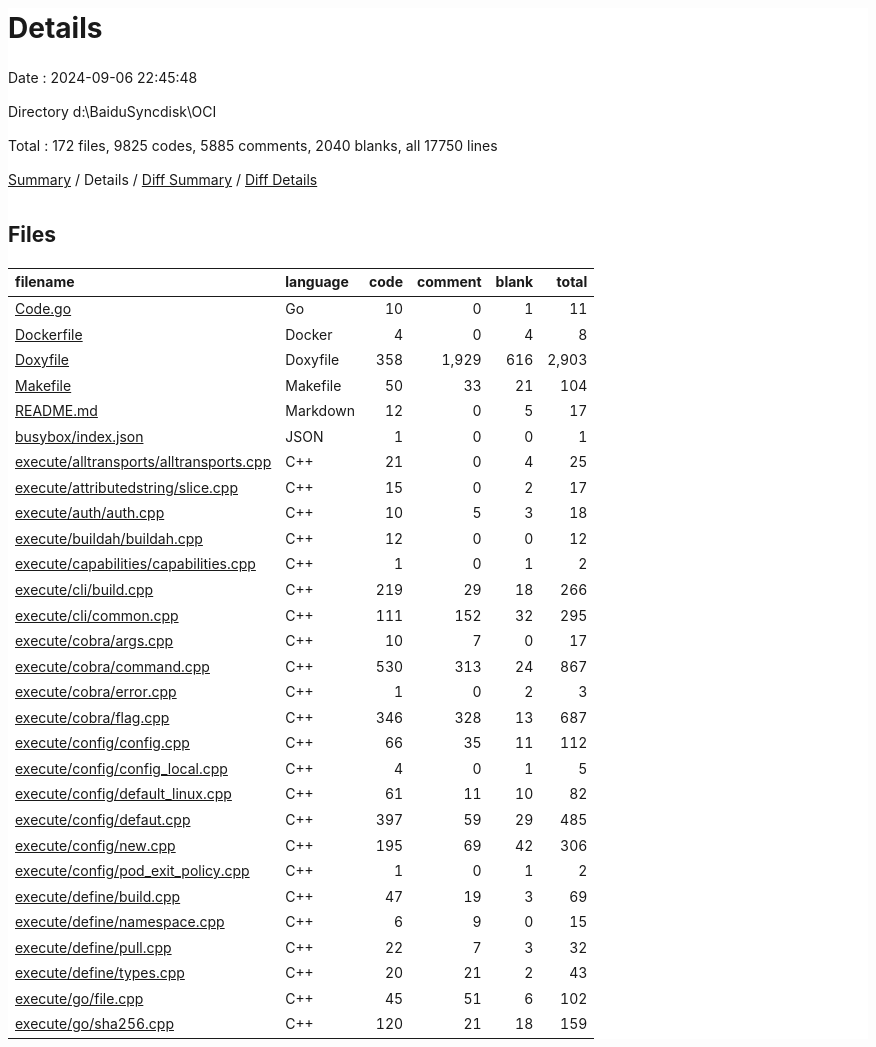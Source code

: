 # Details

Date : 2024-09-06 22:45:48

Directory d:\\BaiduSyncdisk\\OCI

Total : 172 files,  9825 codes, 5885 comments, 2040 blanks, all 17750 lines

[Summary](results.md) / Details / [Diff Summary](diff.md) / [Diff Details](diff-details.md)

## Files
| filename | language | code | comment | blank | total |
| :--- | :--- | ---: | ---: | ---: | ---: |
| [Code.go](/Code.go) | Go | 10 | 0 | 1 | 11 |
| [Dockerfile](/Dockerfile) | Docker | 4 | 0 | 4 | 8 |
| [Doxyfile](/Doxyfile) | Doxyfile | 358 | 1,929 | 616 | 2,903 |
| [Makefile](/Makefile) | Makefile | 50 | 33 | 21 | 104 |
| [README.md](/README.md) | Markdown | 12 | 0 | 5 | 17 |
| [busybox/index.json](/busybox/index.json) | JSON | 1 | 0 | 0 | 1 |
| [execute/alltransports/alltransports.cpp](/execute/alltransports/alltransports.cpp) | C++ | 21 | 0 | 4 | 25 |
| [execute/attributedstring/slice.cpp](/execute/attributedstring/slice.cpp) | C++ | 15 | 0 | 2 | 17 |
| [execute/auth/auth.cpp](/execute/auth/auth.cpp) | C++ | 10 | 5 | 3 | 18 |
| [execute/buildah/buildah.cpp](/execute/buildah/buildah.cpp) | C++ | 12 | 0 | 0 | 12 |
| [execute/capabilities/capabilities.cpp](/execute/capabilities/capabilities.cpp) | C++ | 1 | 0 | 1 | 2 |
| [execute/cli/build.cpp](/execute/cli/build.cpp) | C++ | 219 | 29 | 18 | 266 |
| [execute/cli/common.cpp](/execute/cli/common.cpp) | C++ | 111 | 152 | 32 | 295 |
| [execute/cobra/args.cpp](/execute/cobra/args.cpp) | C++ | 10 | 7 | 0 | 17 |
| [execute/cobra/command.cpp](/execute/cobra/command.cpp) | C++ | 530 | 313 | 24 | 867 |
| [execute/cobra/error.cpp](/execute/cobra/error.cpp) | C++ | 1 | 0 | 2 | 3 |
| [execute/cobra/flag.cpp](/execute/cobra/flag.cpp) | C++ | 346 | 328 | 13 | 687 |
| [execute/config/config.cpp](/execute/config/config.cpp) | C++ | 66 | 35 | 11 | 112 |
| [execute/config/config_local.cpp](/execute/config/config_local.cpp) | C++ | 4 | 0 | 1 | 5 |
| [execute/config/default_linux.cpp](/execute/config/default_linux.cpp) | C++ | 61 | 11 | 10 | 82 |
| [execute/config/defaut.cpp](/execute/config/defaut.cpp) | C++ | 397 | 59 | 29 | 485 |
| [execute/config/new.cpp](/execute/config/new.cpp) | C++ | 195 | 69 | 42 | 306 |
| [execute/config/pod_exit_policy.cpp](/execute/config/pod_exit_policy.cpp) | C++ | 1 | 0 | 1 | 2 |
| [execute/define/build.cpp](/execute/define/build.cpp) | C++ | 47 | 19 | 3 | 69 |
| [execute/define/namespace.cpp](/execute/define/namespace.cpp) | C++ | 6 | 9 | 0 | 15 |
| [execute/define/pull.cpp](/execute/define/pull.cpp) | C++ | 22 | 7 | 3 | 32 |
| [execute/define/types.cpp](/execute/define/types.cpp) | C++ | 20 | 21 | 2 | 43 |
| [execute/go/file.cpp](/execute/go/file.cpp) | C++ | 45 | 51 | 6 | 102 |
| [execute/go/sha256.cpp](/execute/go/sha256.cpp) | C++ | 120 | 21 | 18 | 159 |